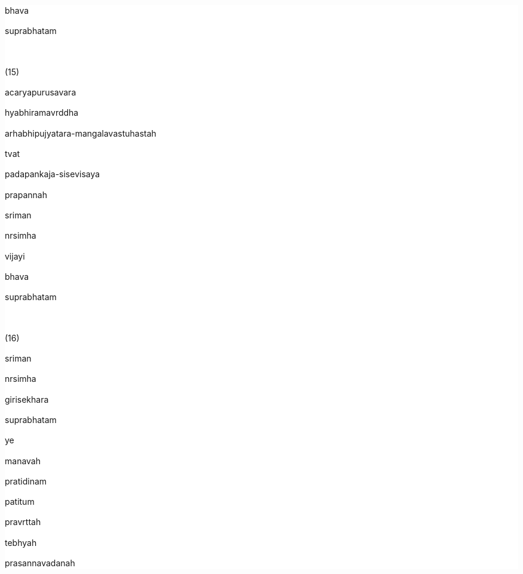 bhava
 
suprabhatam
 


 


(15)


acaryapurusavara
 
hyabhiramavrddha


arhabhipujyatara-mangalavastuhastah
 


tvat
 
padapankaja-sisevisaya
 
prapannah


sriman
 
nrsimha
 
vijayi
 
bhava
 
suprabhatam
 


 


(16)


sriman
 
nrsimha
 
girisekhara
 
suprabhatam


ye
 
manavah


pratidinam
 
patitum
 
pravrttah
 


tebhyah
 
prasannavadanah
 